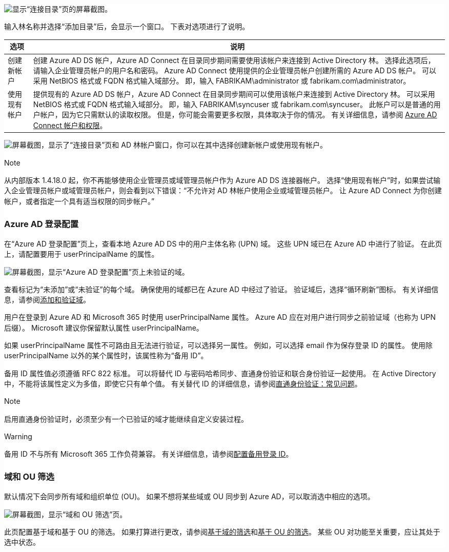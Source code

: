 ![显示“连接目录”页的屏幕截图。](./media/how-to-connect-install-custom/connectdir01.png)

输入林名称并选择“添加目录”后，会显示一个窗口。 下表对选项进行了说明。

| 选项 | 说明 |
| --- | --- |
| 创建新帐户 | 创建 Azure AD DS 帐户，Azure AD Connect 在目录同步期间需要使用该帐户来连接到 Active Directory 林。 选择此选项后，请输入企业管理员帐户的用户名和密码。  Azure AD Connect 使用提供的企业管理员帐户创建所需的 Azure AD DS 帐户。 可以采用 NetBIOS 格式或 FQDN 格式输入域部分。 即，输入 FABRIKAM\administrator 或 fabrikam.com\administrator。 |
| 使用现有帐户 | 提供现有的 Azure AD DS 帐户，Azure AD Connect 在目录同步期间可以使用该帐户来连接到 Active Directory 林。 可以采用 NetBIOS 格式或 FQDN 格式输入域部分。 即，输入 FABRIKAM\syncuser 或 fabrikam.com\syncuser。 此帐户可以是普通的用户帐户，因为它只需默认的读取权限。 但是，你可能会需要更多权限，具体取决于你的情况。 有关详细信息，请参阅 [Azure AD Connect 帐户和权限](reference-connect-accounts-permissions.md#create-the-ad-ds-connector-account)。 |

![屏幕截图，显示了“连接目录”页和 AD 林帐户窗口，你可以在其中选择创建新帐户或使用现有帐户。](./media/how-to-connect-install-custom/connectdir02.png)

>[!NOTE]
> 从内部版本 1.4.18.0 起，你不再能够使用企业管理员或域管理员帐户作为 Azure AD DS 连接器帐户。 选择“使用现有帐户”时，如果尝试输入企业管理员帐户或域管理员帐户，则会看到以下错误：“不允许对 AD 林帐户使用企业或域管理员帐户。 让 Azure AD Connect 为你创建帐户，或者指定一个具有适当权限的同步帐户。”
>

### <a name="azure-ad-sign-in-configuration"></a>Azure AD 登录配置
在“Azure AD 登录配置”页上，查看本地 Azure AD DS 中的用户主体名称 (UPN) 域。 这些 UPN 域已在 Azure AD 中进行了验证。 在此页上，请配置要用于 userPrincipalName 的属性。

![屏幕截图，显示“Azure AD 登录配置”页上未验证的域。](./media/how-to-connect-install-custom/aadsigninconfig2.png)  

查看标记为“未添加”或“未验证”的每个域。  确保使用的域都已在 Azure AD 中经过了验证。 验证域后，选择“循环刷新”图标。 有关详细信息，请参阅[添加和验证域](../fundamentals/add-custom-domain.md)。

用户在登录到 Azure AD 和 Microsoft 365 时使用 userPrincipalName 属性。 Azure AD 应在对用户进行同步之前验证域（也称为 UPN 后缀）。 Microsoft 建议你保留默认属性 userPrincipalName。 

如果 userPrincipalName 属性不可路由且无法进行验证，可以选择另一属性。 例如，可以选择 email 作为保存登录 ID 的属性。 使用除 userPrincipalName 以外的某个属性时，该属性称为“备用 ID”。 

备用 ID 属性值必须遵循 RFC 822 标准。 可以将替代 ID 与密码哈希同步、直通身份验证和联合身份验证一起使用。 在 Active Directory 中，不能将该属性定义为多值，即使它只有单个值。 有关替代 ID 的详细信息，请参阅[直通身份验证：常见问题](./how-to-connect-pta-faq.md#does-pass-through-authentication-support-alternate-id-as-the-username-instead-of-userprincipalname)。

>[!NOTE]
> 启用直通身份验证时，必须至少有一个已验证的域才能继续自定义安装过程。

> [!WARNING]
> 备用 ID 不与所有 Microsoft 365 工作负荷兼容。 有关详细信息，请参阅[配置备用登录 ID](/windows-server/identity/ad-fs/operations/configuring-alternate-login-id)。
>

### <a name="domain-and-ou-filtering"></a>域和 OU 筛选
默认情况下会同步所有域和组织单位 (OU)。 如果不想将某些域或 OU 同步到 Azure AD，可以取消选中相应的选项。  

![屏幕截图，显示“域和 OU 筛选”页。](./media/how-to-connect-install-custom/domainoufiltering.png)  

此页配置基于域和基于 OU 的筛选。 如果打算进行更改，请参阅[基于域的筛选](how-to-connect-sync-configure-filtering.md#domain-based-filtering)和[基于 OU 的筛选](how-to-connect-sync-configure-filtering.md#organizational-unitbased-filtering)。 某些 OU 对功能至关重要，应让其处于选中状态。

